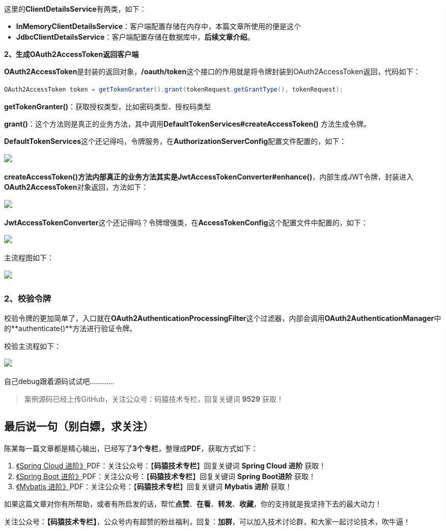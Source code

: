 这里的**ClientDetailsService**有两类，如下：

- **InMemoryClientDetailsService**：客户端配置存储在内存中，本篇文章所使用的便是这个
- **JdbcClientDetailsService**：客户端配置存储在数据库中，**后续文章介绍**。

**2、生成OAuth2AccessToken返回客户端**

**OAuth2AccessToken**是封装的返回对象，**/oauth/token**这个接口的作用就是将令牌封装到OAuth2AccessToken返回，代码如下：

```java
OAuth2AccessToken token = getTokenGranter().grant(tokenRequest.getGrantType(), tokenRequest);
```

**getTokenGranter()**：获取授权类型，比如密码类型、授权码类型

**grant()**：这个方法则是真正的业务方法，其中调用**DefaultTokenServices#createAccessToken()** 方法生成令牌。

**DefaultTokenServices**这个还记得吗，令牌服务，在**AuthorizationServerConfig**配置文件配置的，如下：

![](https://img.java-family.cn/Spring%20Security/100.png)



**createAccessToken()**方法内部真正的业务方法其实是**JwtAccessTokenConverter#enhance()**，内部生成JWT令牌，封装进入**OAuth2AccessToken**对象返回，方法如下：

![](https://img.java-family.cn/Spring%20Security/101.png)

**JwtAccessTokenConverter**这个还记得吗？令牌增强类，在**AccessTokenConfig**这个配置文件中配置的，如下：

![](https://img.java-family.cn/Spring%20Security/102.png)

主流程图如下：

![](https://img.java-family.cn/Spring%20Security/103.png)

### 2、校验令牌

校验令牌的更加简单了，入口就在**OAuth2AuthenticationProcessingFilter**这个过滤器，内部会调用**OAuth2AuthenticationManager**中的**authenticate()**方法进行验证令牌。

校验主流程如下：

![](https://img.java-family.cn/Spring%20Security/104.png)

自己debug跟着源码试试吧............

> 案例源码已经上传GitHub，关注公众号：码猿技术专栏，回复关键词 **9529** 获取！

## 最后说一句（别白嫖，求关注）

陈某每一篇文章都是精心输出，已经写了**3个专栏**，整理成**PDF**，获取方式如下：

1. [《Spring Cloud 进阶》](https://mp.weixin.qq.com/mp/appmsgalbum?__biz=MzU3MDAzNDg1MA==&action=getalbum&album_id=2042874937312346114#wechat_redirect)PDF：关注公众号：【**码猿技术专栏**】回复关键词 **Spring Cloud 进阶** 获取！
2. [《Spring Boot 进阶》](https://mp.weixin.qq.com/mp/appmsgalbum?__biz=MzU3MDAzNDg1MA==&action=getalbum&album_id=1532834475389288449#wechat_redirect)PDF：关注公众号：【**码猿技术专栏**】回复关键词 **Spring Boot进阶** 获取！
3. [《Mybatis 进阶》](https://mp.weixin.qq.com/mp/appmsgalbum?__biz=MzU3MDAzNDg1MA==&action=getalbum&album_id=1500819225232343046#wechat_redirect)PDF：关注公众号：【**码猿技术专栏**】回复关键词 **Mybatis 进阶** 获取！

如果这篇文章对你有所帮助，或者有所启发的话，帮忙**点赞**、**在看**、**转发**、**收藏**，你的支持就是我坚持下去的最大动力！

关注公众号：**【码猿技术专栏】**，公众号内有超赞的粉丝福利，回复：**加群**，可以加入技术讨论群，和大家一起讨论技术，吹牛逼！







